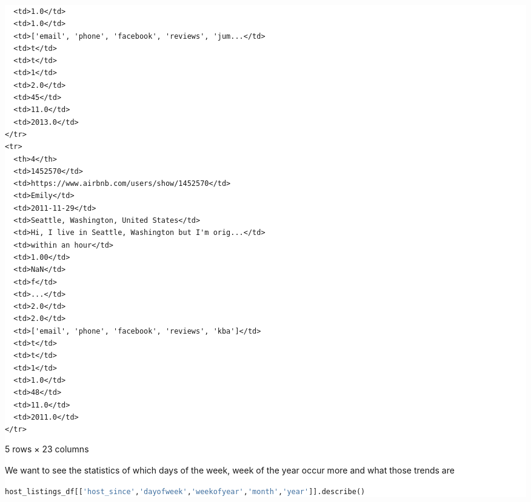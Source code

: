       <td>1.0</td>
      <td>1.0</td>
      <td>['email', 'phone', 'facebook', 'reviews', 'jum...</td>
      <td>t</td>
      <td>t</td>
      <td>1</td>
      <td>2.0</td>
      <td>45</td>
      <td>11.0</td>
      <td>2013.0</td>
    </tr>
    <tr>
      <th>4</th>
      <td>1452570</td>
      <td>https://www.airbnb.com/users/show/1452570</td>
      <td>Emily</td>
      <td>2011-11-29</td>
      <td>Seattle, Washington, United States</td>
      <td>Hi, I live in Seattle, Washington but I'm orig...</td>
      <td>within an hour</td>
      <td>1.00</td>
      <td>NaN</td>
      <td>f</td>
      <td>...</td>
      <td>2.0</td>
      <td>2.0</td>
      <td>['email', 'phone', 'facebook', 'reviews', 'kba']</td>
      <td>t</td>
      <td>t</td>
      <td>1</td>
      <td>1.0</td>
      <td>48</td>
      <td>11.0</td>
      <td>2011.0</td>
    </tr>
  </tbody>
</table>
<p>5 rows × 23 columns</p>
</div>



We want to see the statistics of which days of the week, week of the year occur more and what those trends are


```python
host_listings_df[['host_since','dayofweek','weekofyear','month','year']].describe()
```




<div>
<style scoped>
    .dataframe tbody tr th:only-of-type {
        vertical-align: middle;
    }
